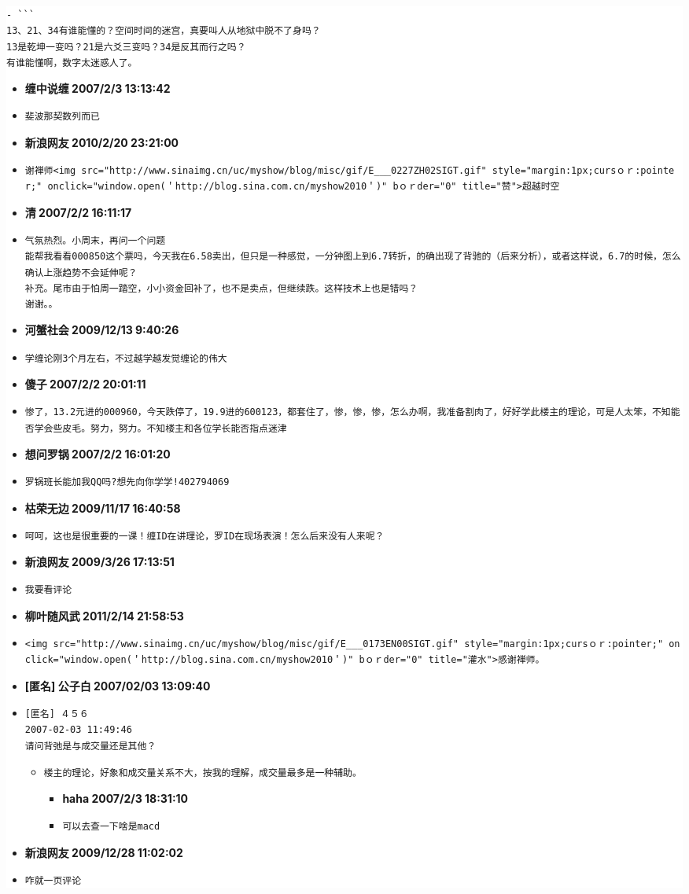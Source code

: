   ```
- ```
  13、21、34有谁能懂的？空间时间的迷宫，真要叫人从地狱中脱不了身吗？
  13是乾坤一变吗？21是六爻三变吗？34是反其而行之吗？
  有谁能懂啊，数字太迷惑人了。 
  ```
   - **缠中说缠 2007/2/3 13:13:42**
   - ```
     斐波那契数列而已
     ```
- **新浪网友 2010/2/20 23:21:00**
- ```
  谢禅师<img src="http://www.sinaimg.cn/uc/myshow/blog/misc/gif/E___0227ZH02SIGT.gif" style="margin:1px;cursｏｒ:pointer;" onclick="window.open(＇http://blog.sina.com.cn/myshow2010＇)" bｏｒder="0" title="赞">超越时空
  ```
- **清 2007/2/2 16:11:17**
- ```
  气氛热烈。小周末，再问一个问题
  能帮我看看000850这个票吗，今天我在6.58卖出，但只是一种感觉，一分钟图上到6.7转折，的确出现了背驰的（后来分析），或者这样说，6.7的时候，怎么确认上涨趋势不会延伸呢？
  补充。尾市由于怕周一踏空，小小资金回补了，也不是卖点，但继续跌。这样技术上也是错吗？
  谢谢。。
  ```
- **河蟹社会 2009/12/13 9:40:26**
- ```
  学缠论刚3个月左右，不过越学越发觉缠论的伟大
  ```
- **傻子 2007/2/2 20:01:11**
- ```
  惨了，13.2元进的000960，今天跌停了，19.9进的600123，都套住了，惨，惨，惨，怎么办啊，我准备割肉了，好好学此楼主的理论，可是人太笨，不知能否学会些皮毛。努力，努力。不知楼主和各位学长能否指点迷津
  ```
- **想问罗锅 2007/2/2 16:01:20**
- ```
  罗锅班长能加我QQ吗?想先向你学学!402794069
  ```
- **枯荣无边 2009/11/17 16:40:58**
- ```
  呵呵，这也是很重要的一课！缠ID在讲理论，罗ID在现场表演！怎么后来没有人来呢？
  ```
- **新浪网友 2009/3/26 17:13:51**
- ```
  我要看评论
  ```
- **柳叶随风武 2011/2/14 21:58:53**
- ```
  <img src="http://www.sinaimg.cn/uc/myshow/blog/misc/gif/E___0173EN00SIGT.gif" style="margin:1px;cursｏｒ:pointer;" onclick="window.open(＇http://blog.sina.com.cn/myshow2010＇)" bｏｒder="0" title="灌水">感谢禅师。
  ```
- **[匿名] 公子白  2007/02/03 13:09:40**
- ```
  [匿名] ４５６ 
  2007-02-03 11:49:46 
  请问背弛是与成交量还是其他？ 
  ```
   - ```
     楼主的理论，好象和成交量关系不大，按我的理解，成交量最多是一种辅助。 
     ```
      - **haha 2007/2/3 18:31:10**
      - ```
        可以去查一下啥是macd
        ```
- **新浪网友 2009/12/28 11:02:02**
- ```
  咋就一页评论
  ```